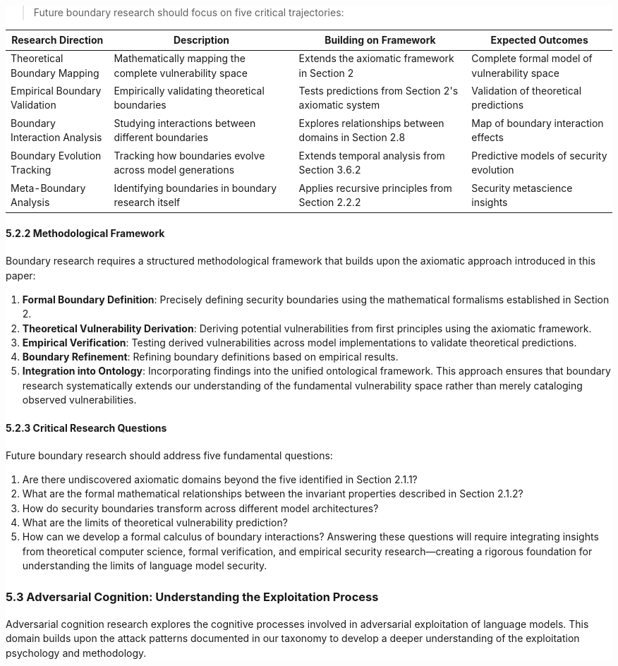 > Future boundary research should focus on five critical trajectories:

| Research Direction            | Description                                             | Building on Framework                                 | Expected Outcomes                            |
| ----------------------------- | ------------------------------------------------------- | ----------------------------------------------------- | -------------------------------------------- |
| Theoretical Boundary Mapping  | Mathematically mapping the complete vulnerability space | Extends the axiomatic framework in Section 2          | Complete formal model of vulnerability space |
| Empirical Boundary Validation | Empirically validating theoretical boundaries           | Tests predictions from Section 2's axiomatic system   | Validation of theoretical predictions        |
| Boundary Interaction Analysis | Studying interactions between different boundaries      | Explores relationships between domains in Section 2.8 | Map of boundary interaction effects          |
| Boundary Evolution Tracking   | Tracking how boundaries evolve across model generations | Extends temporal analysis from Section 3.6.2          | Predictive models of security evolution      |
| Meta-Boundary Analysis        | Identifying boundaries in boundary research itself      | Applies recursive principles from Section 2.2.2       | Security metascience insights                |


#### 5.2.2 Methodological Framework
Boundary research requires a structured methodological framework that
builds upon the axiomatic approach introduced in this paper:
1. **Formal Boundary Definition**: Precisely defining security
boundaries using the mathematical formalisms established in Section 2.
2. **Theoretical Vulnerability Derivation**: Deriving potential
vulnerabilities from first principles using the axiomatic framework.
3. **Empirical Verification**: Testing derived vulnerabilities across
model implementations to validate theoretical predictions.
4. **Boundary Refinement**: Refining boundary definitions based on
empirical results.
5. **Integration into Ontology**: Incorporating findings into the
unified ontological framework.
This approach ensures that boundary research systematically extends
our understanding of the fundamental vulnerability space rather than
merely cataloging observed vulnerabilities.
#### 5.2.3 Critical Research Questions
Future boundary research should address five fundamental questions:
1. Are there undiscovered axiomatic domains beyond the five identified
in Section 2.1.1?
2. What are the formal mathematical relationships between the
invariant properties described in Section 2.1.2?
3. How do security boundaries transform across different model
architectures?
4. What are the limits of theoretical vulnerability prediction?
5. How can we develop a formal calculus of boundary interactions?
Answering these questions will require integrating insights from
theoretical computer science, formal verification, and empirical
security research—creating a rigorous foundation for understanding the
limits of language model security.
### 5.3 Adversarial Cognition: Understanding the Exploitation Process
Adversarial cognition research explores the cognitive processes
involved in adversarial exploitation of language models. This domain
builds upon the attack patterns documented in our taxonomy to develop
a deeper understanding of the exploitation psychology and methodology.

